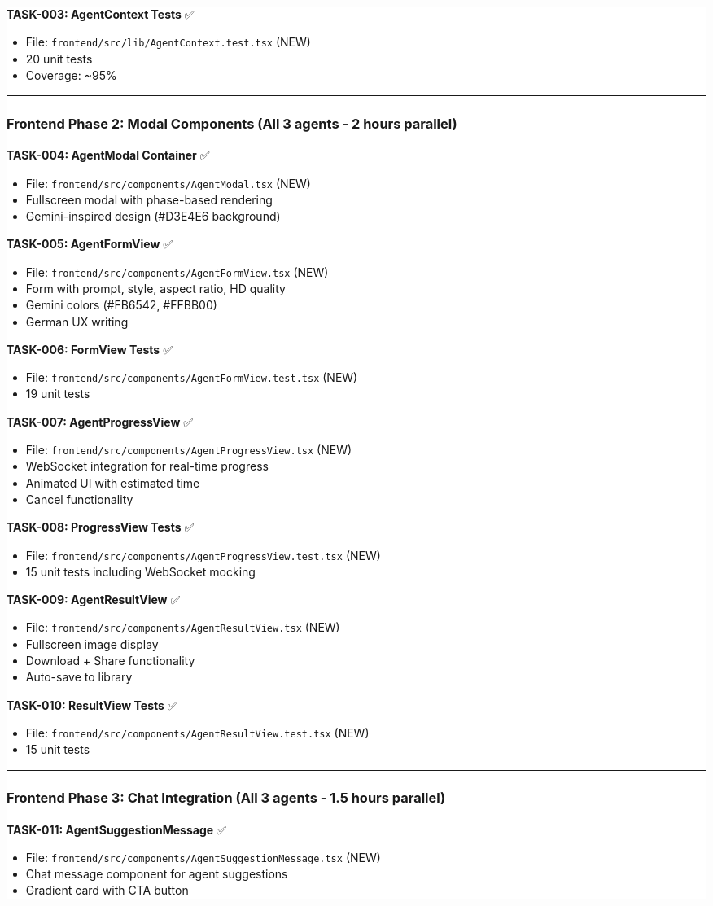 **TASK-003: AgentContext Tests** ✅
- File: `frontend/src/lib/AgentContext.test.tsx` (NEW)
- 20 unit tests
- Coverage: ~95%

---

### Frontend Phase 2: Modal Components (All 3 agents - 2 hours parallel)

**TASK-004: AgentModal Container** ✅
- File: `frontend/src/components/AgentModal.tsx` (NEW)
- Fullscreen modal with phase-based rendering
- Gemini-inspired design (#D3E4E6 background)

**TASK-005: AgentFormView** ✅
- File: `frontend/src/components/AgentFormView.tsx` (NEW)
- Form with prompt, style, aspect ratio, HD quality
- Gemini colors (#FB6542, #FFBB00)
- German UX writing

**TASK-006: FormView Tests** ✅
- File: `frontend/src/components/AgentFormView.test.tsx` (NEW)
- 19 unit tests

**TASK-007: AgentProgressView** ✅
- File: `frontend/src/components/AgentProgressView.tsx` (NEW)
- WebSocket integration for real-time progress
- Animated UI with estimated time
- Cancel functionality

**TASK-008: ProgressView Tests** ✅
- File: `frontend/src/components/AgentProgressView.test.tsx` (NEW)
- 15 unit tests including WebSocket mocking

**TASK-009: AgentResultView** ✅
- File: `frontend/src/components/AgentResultView.tsx` (NEW)
- Fullscreen image display
- Download + Share functionality
- Auto-save to library

**TASK-010: ResultView Tests** ✅
- File: `frontend/src/components/AgentResultView.test.tsx` (NEW)
- 15 unit tests

---

### Frontend Phase 3: Chat Integration (All 3 agents - 1.5 hours parallel)

**TASK-011: AgentSuggestionMessage** ✅
- File: `frontend/src/components/AgentSuggestionMessage.tsx` (NEW)
- Chat message component for agent suggestions
- Gradient card with CTA button
